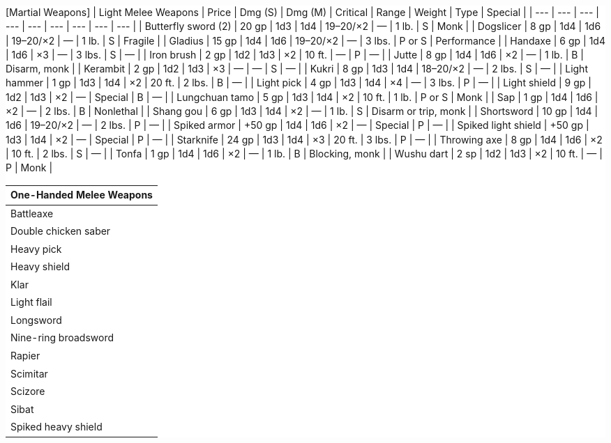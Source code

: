 [Martial Weapons]
| Light Melee Weapons | Price | Dmg (S) | Dmg (M) | Critical | Range | Weight | Type | Special |
| --- | --- | --- | --- | --- | --- | --- | --- | --- |
| Butterfly sword (2) | 20 gp | 1d3 | 1d4 | 19–20/×2 | — | 1 lb. | S | Monk |
| Dogslicer | 8 gp | 1d4 | 1d6 | 19–20/×2 | — | 1 lb. | S | Fragile |
| Gladius | 15 gp | 1d4 | 1d6 | 19–20/×2 | — | 3 lbs. | P or S | Performance |
| Handaxe | 6 gp | 1d4 | 1d6 | ×3 | — | 3 lbs. | S | — |
| Iron brush | 2 gp | 1d2 | 1d3 | ×2 | 10 ft. | — | P | — |
| Jutte | 8 gp | 1d4 | 1d6 | ×2 | — | 1 lb. | B | Disarm, monk |
| Kerambit | 2 gp | 1d2 | 1d3 | ×3 | — | — | S | — |
| Kukri | 8 gp | 1d3 | 1d4 | 18–20/×2 | — | 2 lbs. | S | — |
| Light hammer | 1 gp | 1d3 | 1d4 | ×2 | 20 ft. | 2 lbs. | B | — |
| Light pick | 4 gp | 1d3 | 1d4 | ×4 | — | 3 lbs. | P | — |
| Light shield | 9 gp | 1d2 | 1d3 | ×2 | — | Special | B | — |
| Lungchuan tamo | 5 gp | 1d3 | 1d4 | ×2 | 10 ft. | 1 lb. | P or S | Monk |
| Sap | 1 gp | 1d4 | 1d6 | ×2 | — | 2 lbs. | B | Nonlethal |
| Shang gou | 6 gp | 1d3 | 1d4 | ×2 | — | 1 lb. | S | Disarm or trip, monk |
| Shortsword | 10 gp | 1d4 | 1d6 | 19–20/×2 | — | 2 lbs. | P | — |
| Spiked armor | +50 gp | 1d4 | 1d6 | ×2 | — | Special | P | — |
| Spiked light shield | +50 gp | 1d3 | 1d4 | ×2 | — | Special | P | — |
| Starknife | 24 gp | 1d3 | 1d4 | ×3 | 20 ft. | 3 lbs. | P | — |
| Throwing axe | 8 gp | 1d4 | 1d6 | ×2 | 10 ft. | 2 lbs. | S | — |
| Tonfa | 1 gp | 1d4 | 1d6 | ×2 | — | 1 lb. | B | Blocking, monk |
| Wushu dart | 2 sp | 1d2 | 1d3 | ×2 | 10 ft. | — | P | Monk |

| One-Handed Melee Weapons |
| --- |
| Battleaxe | 10 gp | 1d6 | 1d8 | ×3 | — | 6 lbs. | S | — |
| Double chicken saber | 12 gp | 1d4 | 1d6 | 19–20/×2 | — | 3 lbs. | S | Disarm, monk |
| Heavy pick | 8 gp | 1d4 | 1d6 | ×4 | — | 6 lbs. | P | — |
| Heavy shield | 7 gp/20 gp | 1d3 | 1d4 | ×2 | — | Special | B | — |
| Klar | 12 gp | 1d4 | 1d6 | ×2 | — | 6 lbs. | S | See text |
| Light flail | 8 gp | 1d6 | 1d8 | ×2 | — | 5 lbs. | B | Disarm, trip |
| Longsword | 15 gp | 1d6 | 1d8 | 19–20/×2 | — | 4 lbs. | S | — |
| Nine-ring broadsword | 15 gp | 1d6 | 1d8 | ×3 | — | 4 lbs. | S | Monk |
| Rapier | 20 gp | 1d4 | 1d6 | 18–20/×2 | — | 2 lbs. | P | — |
| Scimitar | 15 gp | 1d4 | 1d6 | 18–20/×2 | — | 4 lbs. | S | — |
| Scizore | 20 gp | 1d8 | 1d10 | ×2 | — | 3 lbs. | P | Performance |
| Sibat | 2 gp | 1d4 | 1d6 | ×3 | 10 ft. | 2 lbs. | P or S | Grapple |
| Spiked heavy shield | 57 gp/70 gp | 1d4 | 1d6 | ×2 | — | Special | P | — |